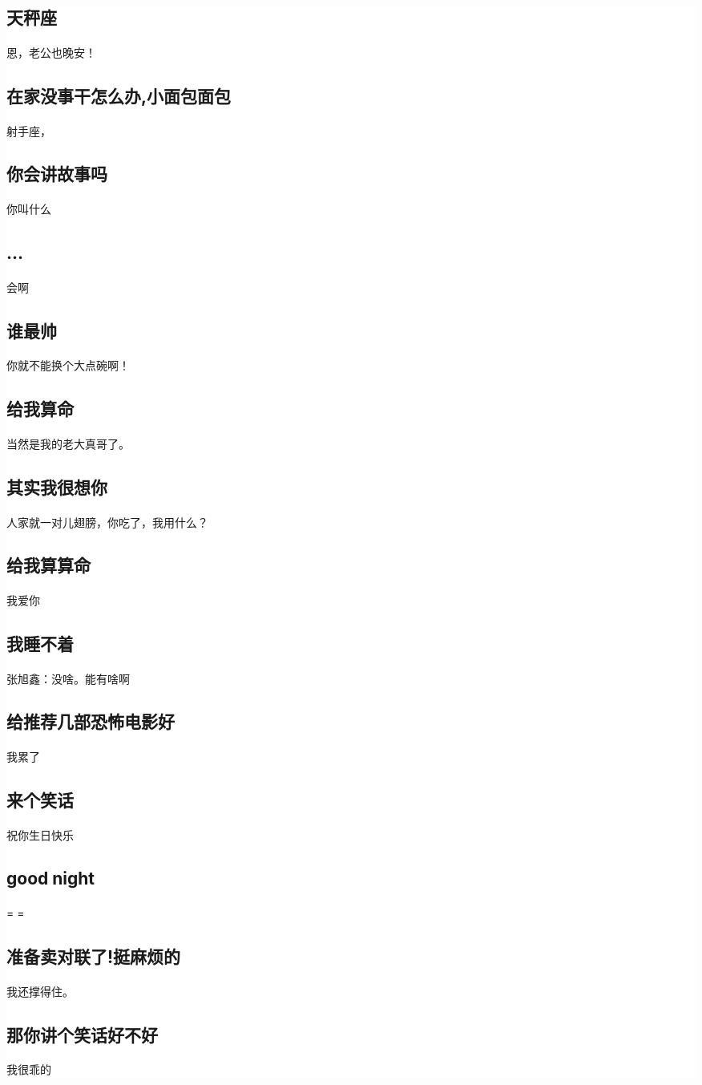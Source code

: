 ## 天秤座
恩，老公也晚安！

## 在家没事干怎么办,小面包面包
射手座，

## 你会讲故事吗
你叫什么

## …
会啊

## 谁最帅
你就不能换个大点碗啊！

## 给我算命
当然是我的老大真哥了。

## 其实我很想你
人家就一对儿翅膀，你吃了，我用什么？

## 给我算算命
我爱你

## 我睡不着
张旭鑫：没啥。能有啥啊

## 给推荐几部恐怖电影好
我累了

## 来个笑话
祝你生日快乐

## good night
= =

## 准备卖对联了!挺麻烦的
我还撑得住。

## 那你讲个笑话好不好
我很乖的
